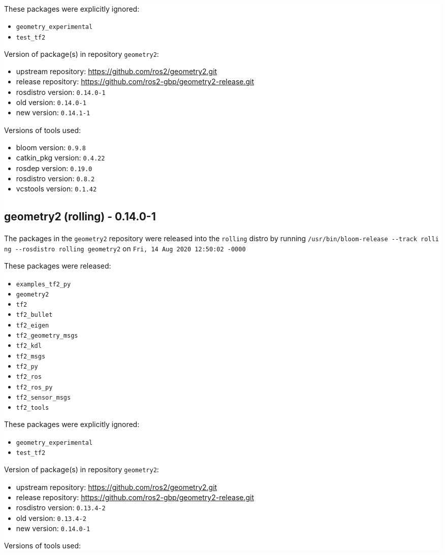 These packages were explicitly ignored:
- `geometry_experimental`
- `test_tf2`

Version of package(s) in repository `geometry2`:

- upstream repository: https://github.com/ros2/geometry2.git
- release repository: https://github.com/ros2-gbp/geometry2-release.git
- rosdistro version: `0.14.0-1`
- old version: `0.14.0-1`
- new version: `0.14.1-1`

Versions of tools used:

- bloom version: `0.9.8`
- catkin_pkg version: `0.4.22`
- rosdep version: `0.19.0`
- rosdistro version: `0.8.2`
- vcstools version: `0.1.42`


## geometry2 (rolling) - 0.14.0-1

The packages in the `geometry2` repository were released into the `rolling` distro by running `/usr/bin/bloom-release --track rolling --rosdistro rolling geometry2` on `Fri, 14 Aug 2020 12:50:02 -0000`

These packages were released:
- `examples_tf2_py`
- `geometry2`
- `tf2`
- `tf2_bullet`
- `tf2_eigen`
- `tf2_geometry_msgs`
- `tf2_kdl`
- `tf2_msgs`
- `tf2_py`
- `tf2_ros`
- `tf2_ros_py`
- `tf2_sensor_msgs`
- `tf2_tools`

These packages were explicitly ignored:
- `geometry_experimental`
- `test_tf2`

Version of package(s) in repository `geometry2`:

- upstream repository: https://github.com/ros2/geometry2.git
- release repository: https://github.com/ros2-gbp/geometry2-release.git
- rosdistro version: `0.13.4-2`
- old version: `0.13.4-2`
- new version: `0.14.0-1`

Versions of tools used:
